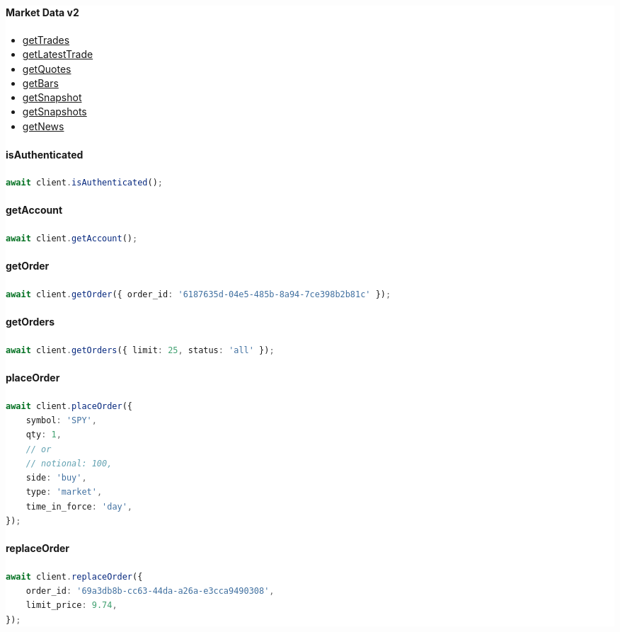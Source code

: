 #### Market Data v2

-   [getTrades](#getTrades)
-   [getLatestTrade](#getLatestTrade)
-   [getQuotes](#getQuotes)
-   [getBars](#getBars)
-   [getSnapshot](#getSnapshot)
-   [getSnapshots](#getSnapshots)
-   [getNews](#getNews)

#### isAuthenticated

```typescript
await client.isAuthenticated();
```

#### getAccount

```typescript
await client.getAccount();
```

#### getOrder

```typescript
await client.getOrder({ order_id: '6187635d-04e5-485b-8a94-7ce398b2b81c' });
```

#### getOrders

```typescript
await client.getOrders({ limit: 25, status: 'all' });
```

#### placeOrder

```typescript
await client.placeOrder({
	symbol: 'SPY',
	qty: 1,
	// or
	// notional: 100,
	side: 'buy',
	type: 'market',
	time_in_force: 'day',
});
```

#### replaceOrder

```typescript
await client.replaceOrder({
	order_id: '69a3db8b-cc63-44da-a26a-e3cca9490308',
	limit_price: 9.74,
});
```

